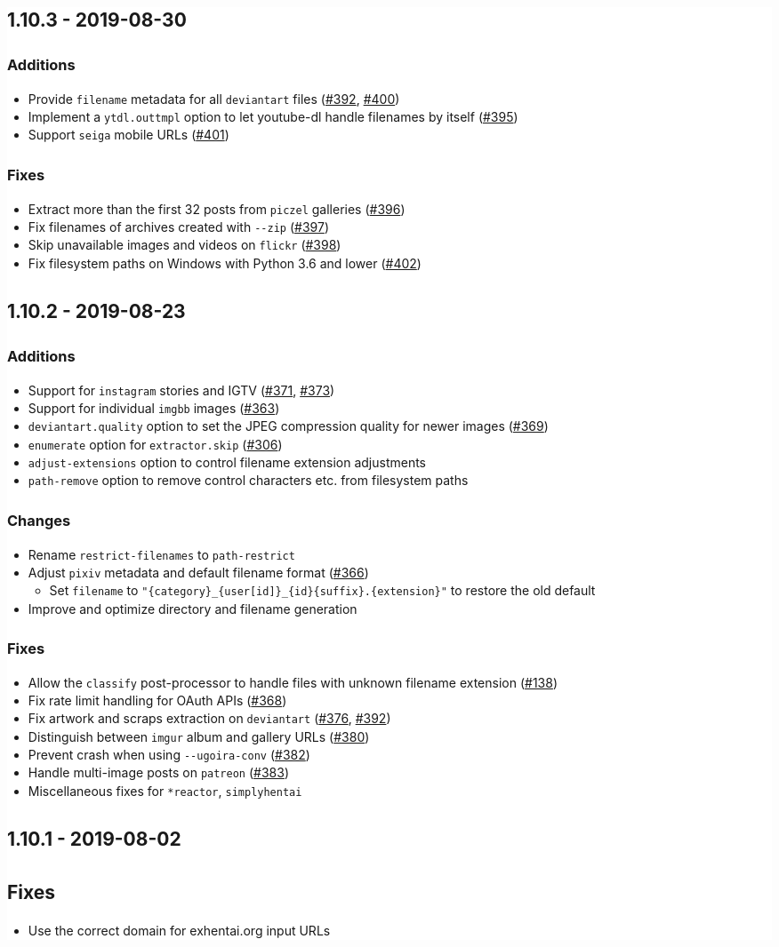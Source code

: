 ## 1.10.3 - 2019-08-30
### Additions
- Provide `filename` metadata for all `deviantart` files ([#392](https://github.com/mikf/gallery-dl/issues/392), [#400](https://github.com/mikf/gallery-dl/issues/400))
- Implement a `ytdl.outtmpl` option to let youtube-dl handle filenames by itself ([#395](https://github.com/mikf/gallery-dl/issues/395))
- Support `seiga` mobile URLs ([#401](https://github.com/mikf/gallery-dl/issues/401))
### Fixes
- Extract more than the first 32 posts from `piczel` galleries ([#396](https://github.com/mikf/gallery-dl/issues/396))
- Fix filenames of archives created with `--zip` ([#397](https://github.com/mikf/gallery-dl/issues/397))
- Skip unavailable images and videos on `flickr` ([#398](https://github.com/mikf/gallery-dl/issues/398))
- Fix filesystem paths on Windows with Python 3.6 and lower ([#402](https://github.com/mikf/gallery-dl/issues/402))

## 1.10.2 - 2019-08-23
### Additions
- Support for `instagram` stories and IGTV ([#371](https://github.com/mikf/gallery-dl/issues/371), [#373](https://github.com/mikf/gallery-dl/issues/373))
- Support for individual `imgbb` images ([#363](https://github.com/mikf/gallery-dl/issues/363))
- `deviantart.quality` option to set the JPEG compression quality for newer images ([#369](https://github.com/mikf/gallery-dl/issues/369))
- `enumerate` option for `extractor.skip` ([#306](https://github.com/mikf/gallery-dl/issues/306))
- `adjust-extensions` option to control filename extension adjustments
- `path-remove` option to remove control characters etc. from filesystem paths
### Changes
- Rename `restrict-filenames` to `path-restrict`
- Adjust `pixiv` metadata and default filename format ([#366](https://github.com/mikf/gallery-dl/issues/366))
  - Set `filename` to `"{category}_{user[id]}_{id}{suffix}.{extension}"` to restore the old default
- Improve and optimize directory and filename generation
### Fixes
- Allow the `classify` post-processor to handle files with unknown filename extension ([#138](https://github.com/mikf/gallery-dl/issues/138))
- Fix rate limit handling for OAuth APIs ([#368](https://github.com/mikf/gallery-dl/issues/368))
- Fix artwork and scraps extraction on `deviantart` ([#376](https://github.com/mikf/gallery-dl/issues/376), [#392](https://github.com/mikf/gallery-dl/issues/392))
- Distinguish between `imgur` album and gallery URLs ([#380](https://github.com/mikf/gallery-dl/issues/380))
- Prevent crash when using `--ugoira-conv` ([#382](https://github.com/mikf/gallery-dl/issues/382))
- Handle multi-image posts on `patreon` ([#383](https://github.com/mikf/gallery-dl/issues/383))
- Miscellaneous fixes for `*reactor`, `simplyhentai`

## 1.10.1 - 2019-08-02
## Fixes
- Use the correct domain for exhentai.org input URLs
